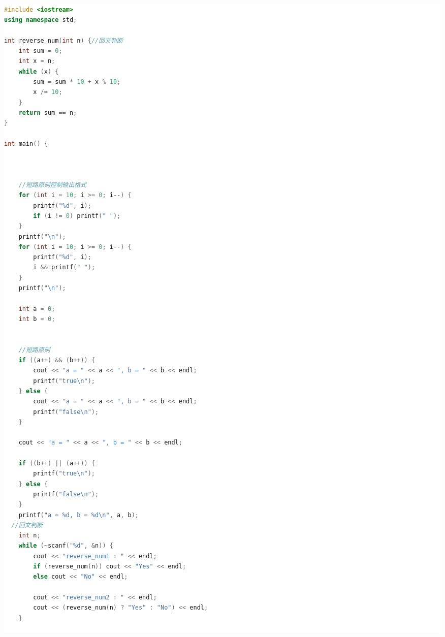 



```cpp
#include <iostream>
using namespace std;

int reverse_num(int n) {//回文判断
    int sum = 0;
    int x = n;
    while (x) {
        sum = sum * 10 + x % 10;
        x /= 10;
    }
    return sum == n;
}

int main() {

    

    //短路原则控制输出格式
    for (int i = 10; i >= 0; i--) {
        printf("%d", i);
        if (i != 0) printf(" ");
    }
    printf("\n");
    for (int i = 10; i >= 0; i--) {
        printf("%d", i);
        i && printf(" ");
    }
    printf("\n");

    int a = 0;
    int b = 0;


    //短路原则
    if ((a++) && (b++)) {
        cout << "a = " << a << ", b = " << b << endl;
        printf("true\n");
    } else {
        cout << "a = " << a << ", b = " << b << endl;
        printf("false\n");
    }

    cout << "a = " << a << ", b = " << b << endl;

    if ((b++) || (a++)) {
        printf("true\n");
    } else {
        printf("false\n");
    }
    printf("a = %d, b = %d\n", a, b);
  //回文判断
    int n;
    while (~scanf("%d", &n)) {
        cout << "reverse_num1 : " << endl;
        if (reverse_num(n)) cout << "Yes" << endl;
        else cout << "No" << endl;

        cout << "reverse_num2 : " << endl;
        cout << (reverse_num(n) ? "Yes" : "No") << endl;
    }
   
```